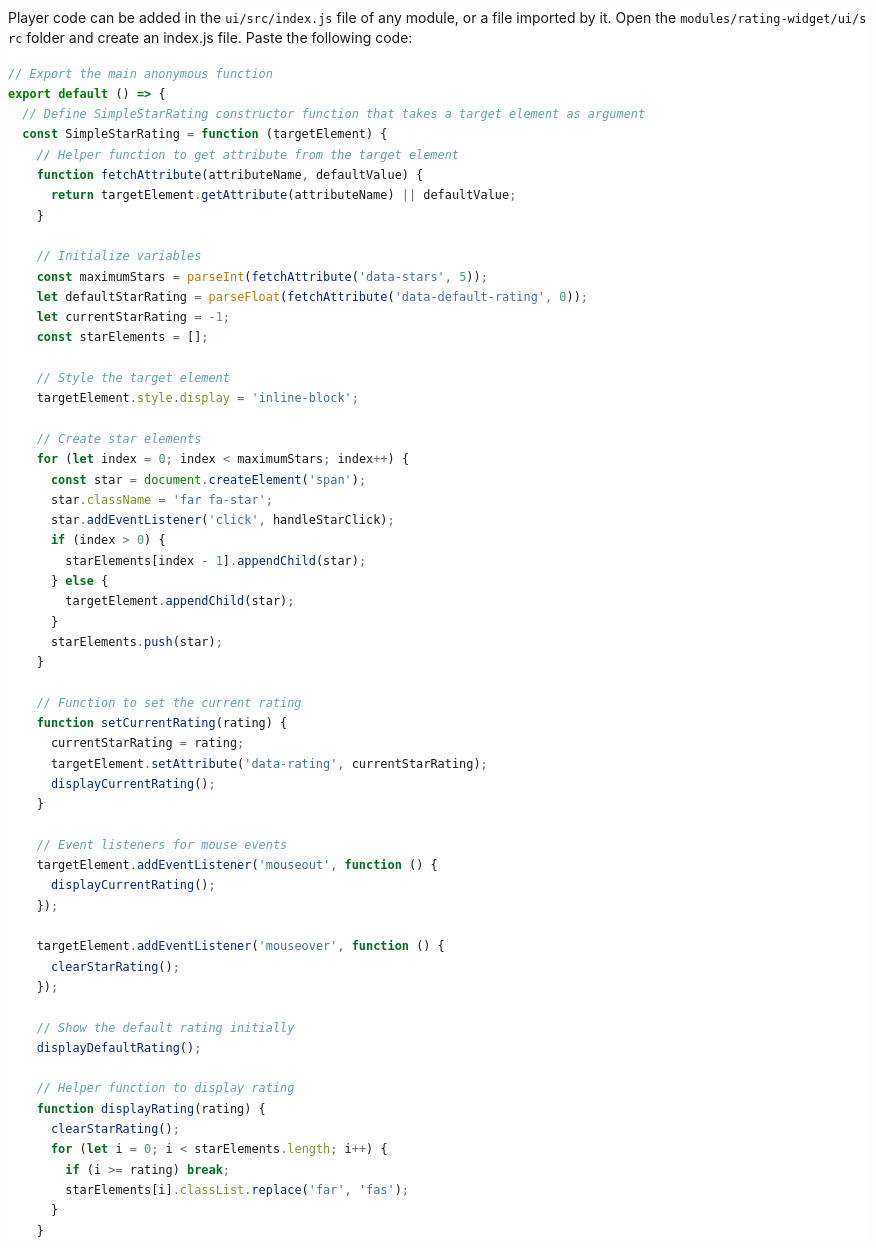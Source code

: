 Player code can be added in the `ui/src/index.js` file of any module, or a file imported by it. Open the `modules/rating-widget/ui/src` folder and create an index.js file. Paste the following code:

<AposCodeBlock>

``` javascript
// Export the main anonymous function
export default () => {
  // Define SimpleStarRating constructor function that takes a target element as argument
  const SimpleStarRating = function (targetElement) {
    // Helper function to get attribute from the target element
    function fetchAttribute(attributeName, defaultValue) {
      return targetElement.getAttribute(attributeName) || defaultValue;
    }

    // Initialize variables
    const maximumStars = parseInt(fetchAttribute('data-stars', 5));
    let defaultStarRating = parseFloat(fetchAttribute('data-default-rating', 0));
    let currentStarRating = -1;
    const starElements = [];

    // Style the target element
    targetElement.style.display = 'inline-block';

    // Create star elements
    for (let index = 0; index < maximumStars; index++) {
      const star = document.createElement('span');
      star.className = 'far fa-star';
      star.addEventListener('click', handleStarClick);
      if (index > 0) {
        starElements[index - 1].appendChild(star);
      } else {
        targetElement.appendChild(star);
      }
      starElements.push(star);
    }

    // Function to set the current rating
    function setCurrentRating(rating) {
      currentStarRating = rating;
      targetElement.setAttribute('data-rating', currentStarRating);
      displayCurrentRating();
    }

    // Event listeners for mouse events
    targetElement.addEventListener('mouseout', function () {
      displayCurrentRating();
    });

    targetElement.addEventListener('mouseover', function () {
      clearStarRating();
    });

    // Show the default rating initially
    displayDefaultRating();

    // Helper function to display rating
    function displayRating(rating) {
      clearStarRating();
      for (let i = 0; i < starElements.length; i++) {
        if (i >= rating) break;
        starElements[i].classList.replace('far', 'fas');
      }
    }

```
